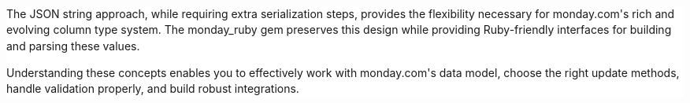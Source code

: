 The JSON string approach, while requiring extra serialization steps, provides the flexibility necessary for monday.com's rich and evolving column type system. The monday_ruby gem preserves this design while providing Ruby-friendly interfaces for building and parsing these values.

Understanding these concepts enables you to effectively work with monday.com's data model, choose the right update methods, handle validation properly, and build robust integrations.
